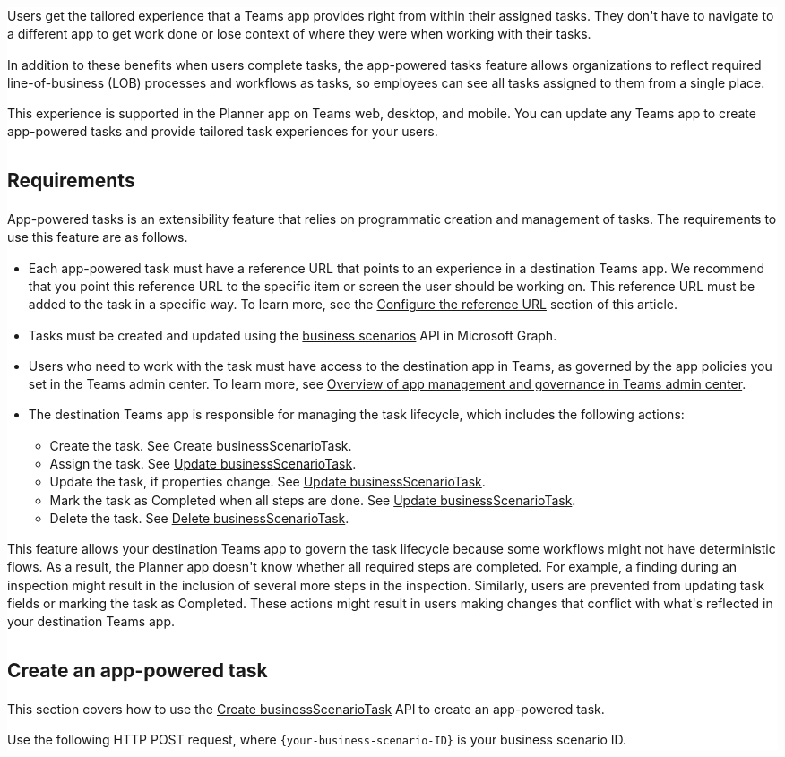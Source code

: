 Users get the tailored experience that a Teams app provides right from within their assigned tasks. They don't have to navigate to a different app to get work done or lose context of where they were when working with their tasks.

In addition to these benefits when users complete tasks, the app-powered tasks feature allows organizations to reflect required line-of-business (LOB) processes and workflows as tasks, so employees can see all tasks assigned to them from a single place.

This experience is supported in the Planner app on Teams web, desktop, and mobile. You can update any Teams app to create app-powered tasks and provide tailored task experiences for your users.  

## Requirements

App-powered tasks is an extensibility feature that relies on programmatic creation and management of tasks. The requirements to use this feature are as follows.

- Each app-powered task must have a reference URL that points to an experience in a destination Teams app. We recommend that you point this reference URL to the specific item or screen the user should be working on. This reference URL must be added to the task in a specific way. To learn more, see the [Configure the reference URL](#configure-the-reference-url) section of this article.
- Tasks must be created and updated using the [business scenarios](/graph/api/resources/businessscenario-planner-overview?view=graph-rest-beta) API in Microsoft Graph.
- Users who need to work with the task must have access to the destination app in Teams, as governed by the app policies you set in the Teams admin center. To learn more, see [Overview of app management and governance in Teams admin center](manage-apps.md).
- The destination Teams app is responsible for managing the task lifecycle, which includes the following actions:

  - Create the task. See [Create businessScenarioTask](/graph/api/businessscenarioplanner-post-tasks?view=graph-rest-beta).
  - Assign the task. See [Update businessScenarioTask](/graph/api/businessscenariotask-update?view=graph-rest-beta).
  - Update the task, if properties change. See [Update businessScenarioTask](/graph/api/businessscenariotask-update?view=graph-rest-beta).
  - Mark the task as Completed when all steps are done. See [Update businessScenarioTask](/graph/api/businessscenariotask-update?view=graph-rest-beta).
  - Delete the task. See [Delete businessScenarioTask](/graph/api/businessscenarioplanner-delete-tasks?view=graph-rest-beta).

This feature allows your destination Teams app to govern the task lifecycle because some workflows might not have deterministic flows. As a result, the Planner app doesn't know whether all required steps are completed. For example, a finding during an inspection might result in the inclusion of several more steps in the inspection. Similarly, users are prevented from updating task fields or marking the task as Completed. These actions might result in users making changes that conflict with what's reflected in your destination Teams app.

## Create an app-powered task

This section covers how to use the [Create businessScenarioTask](/graph/api/businessscenarioplanner-post-tasks) API to create an app-powered task.

Use the following HTTP POST request, where `{your-business-scenario-ID}` is your business scenario ID.
